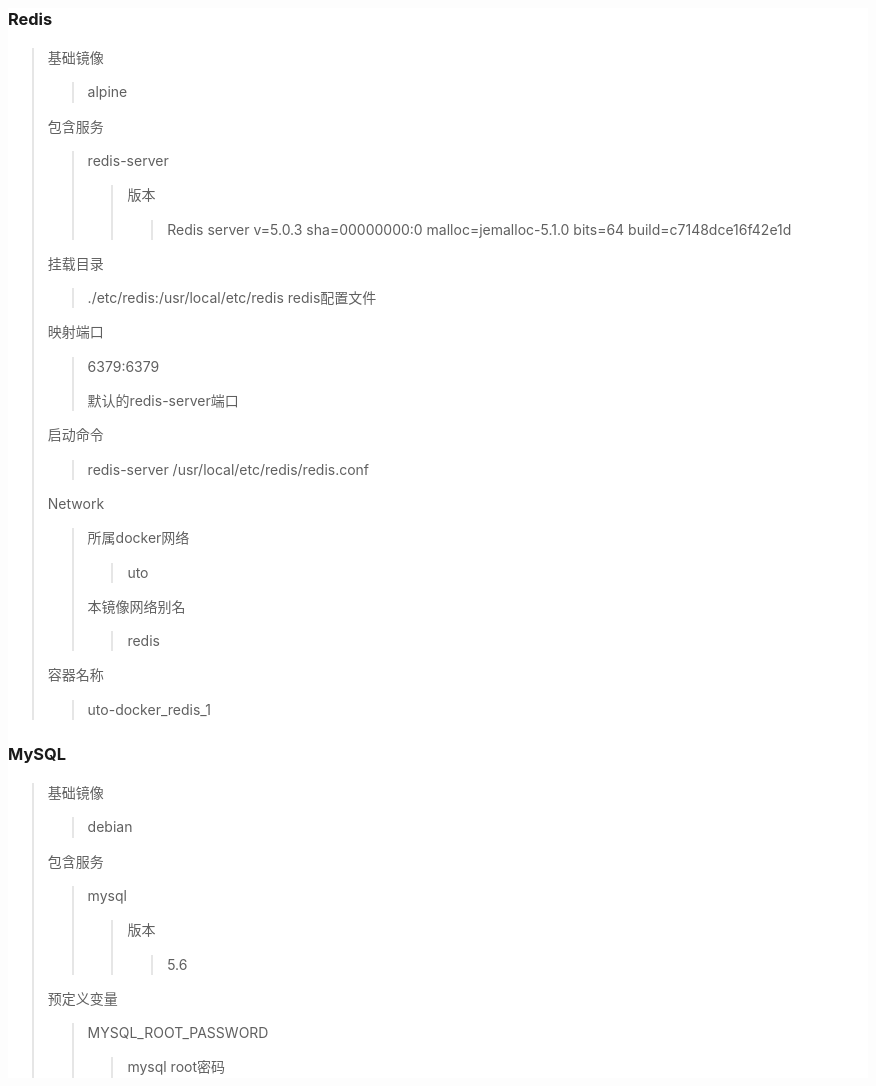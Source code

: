 

### Redis

> 基础镜像
>
> > alpine
>
> 包含服务
>
> > redis-server
> >
> > > 版本
> > >
> > > > Redis server v=5.0.3 sha=00000000:0 malloc=jemalloc-5.1.0 bits=64 build=c7148dce16f42e1d
>
> 挂载目录
>
> > ./etc/redis:/usr/local/etc/redis redis配置文件
>
> 映射端口
>
> > 6379:6379
> >
> > 默认的redis-server端口
>
> 启动命令
>
> > redis-server /usr/local/etc/redis/redis.conf
>
> Network
>
> > 所属docker网络
> >
> > > uto
> >
> > 本镜像网络别名
> >
> > > redis
>
> 容器名称
>
> > uto-docker_redis_1



### MySQL

> 基础镜像
>
> > debian
>
> 包含服务
>
> > mysql
> >
> > > 版本
> > >
> > > > 5.6
>
> 预定义变量
>
> > MYSQL_ROOT_PASSWORD
> >
> > > mysql root密码
